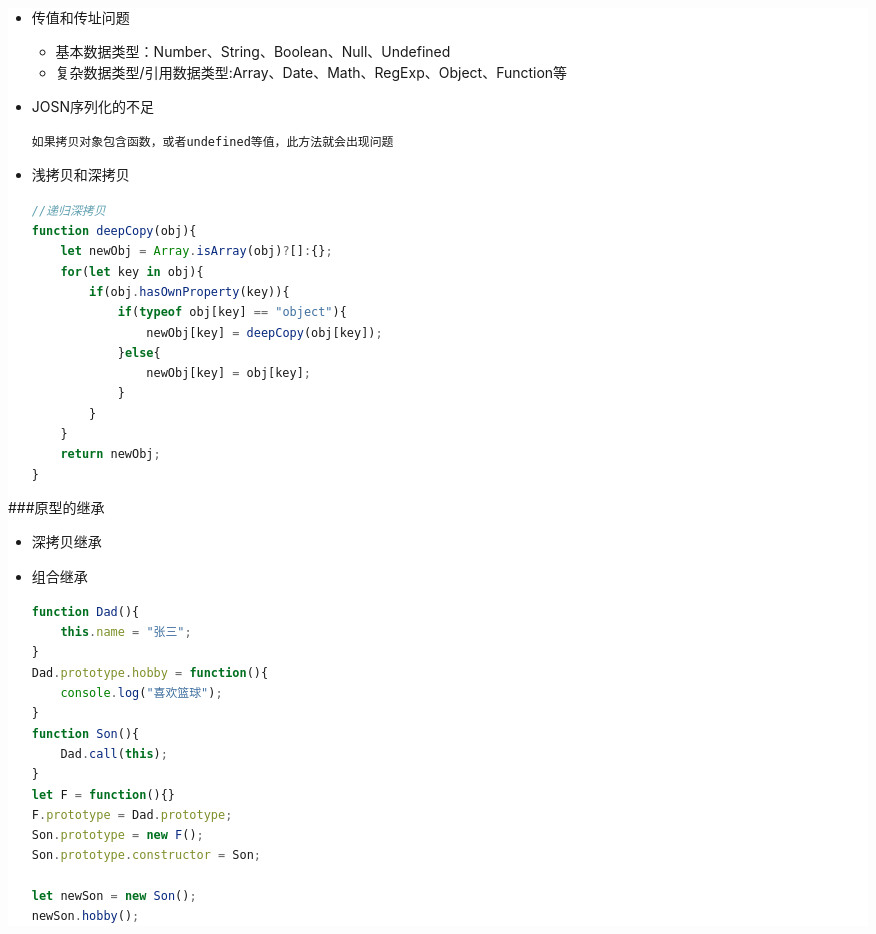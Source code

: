- 传值和传址问题

  - 基本数据类型：Number、String、Boolean、Null、Undefined
  - 复杂数据类型/引用数据类型:Array、Date、Math、RegExp、Object、Function等

- JOSN序列化的不足

  ```
  如果拷贝对象包含函数，或者undefined等值，此方法就会出现问题
  ```

- 浅拷贝和深拷贝

  ```js
  //递归深拷贝
  function deepCopy(obj){
      let newObj = Array.isArray(obj)?[]:{};
      for(let key in obj){
          if(obj.hasOwnProperty(key)){
              if(typeof obj[key] == "object"){
                  newObj[key] = deepCopy(obj[key]);
              }else{
                  newObj[key] = obj[key];
              }
          }
      }
      return newObj;
  }
  ```




###原型的继承

- 深拷贝继承

- 组合继承

  ```js
  function Dad(){
      this.name = "张三";
  }
  Dad.prototype.hobby = function(){
      console.log("喜欢篮球");
  }
  function Son(){
      Dad.call(this);
  }
  let F = function(){}
  F.prototype = Dad.prototype;
  Son.prototype = new F();
  Son.prototype.constructor = Son;
  
  let newSon = new Son();
  newSon.hobby();
  ```
